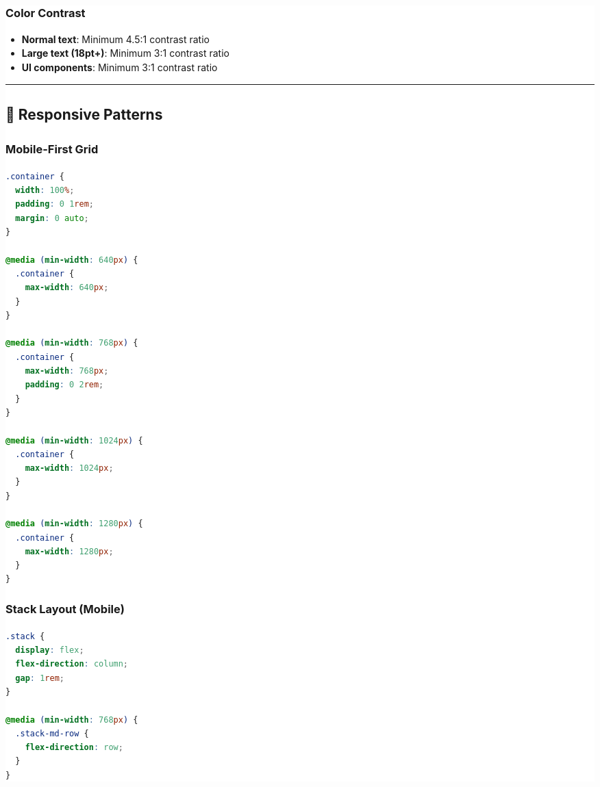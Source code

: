 ### Color Contrast
- **Normal text**: Minimum 4.5:1 contrast ratio
- **Large text (18pt+)**: Minimum 3:1 contrast ratio
- **UI components**: Minimum 3:1 contrast ratio

---

## 📱 Responsive Patterns

### Mobile-First Grid
```css
.container {
  width: 100%;
  padding: 0 1rem;
  margin: 0 auto;
}

@media (min-width: 640px) {
  .container {
    max-width: 640px;
  }
}

@media (min-width: 768px) {
  .container {
    max-width: 768px;
    padding: 0 2rem;
  }
}

@media (min-width: 1024px) {
  .container {
    max-width: 1024px;
  }
}

@media (min-width: 1280px) {
  .container {
    max-width: 1280px;
  }
}
```

### Stack Layout (Mobile)
```css
.stack {
  display: flex;
  flex-direction: column;
  gap: 1rem;
}

@media (min-width: 768px) {
  .stack-md-row {
    flex-direction: row;
  }
}
```
